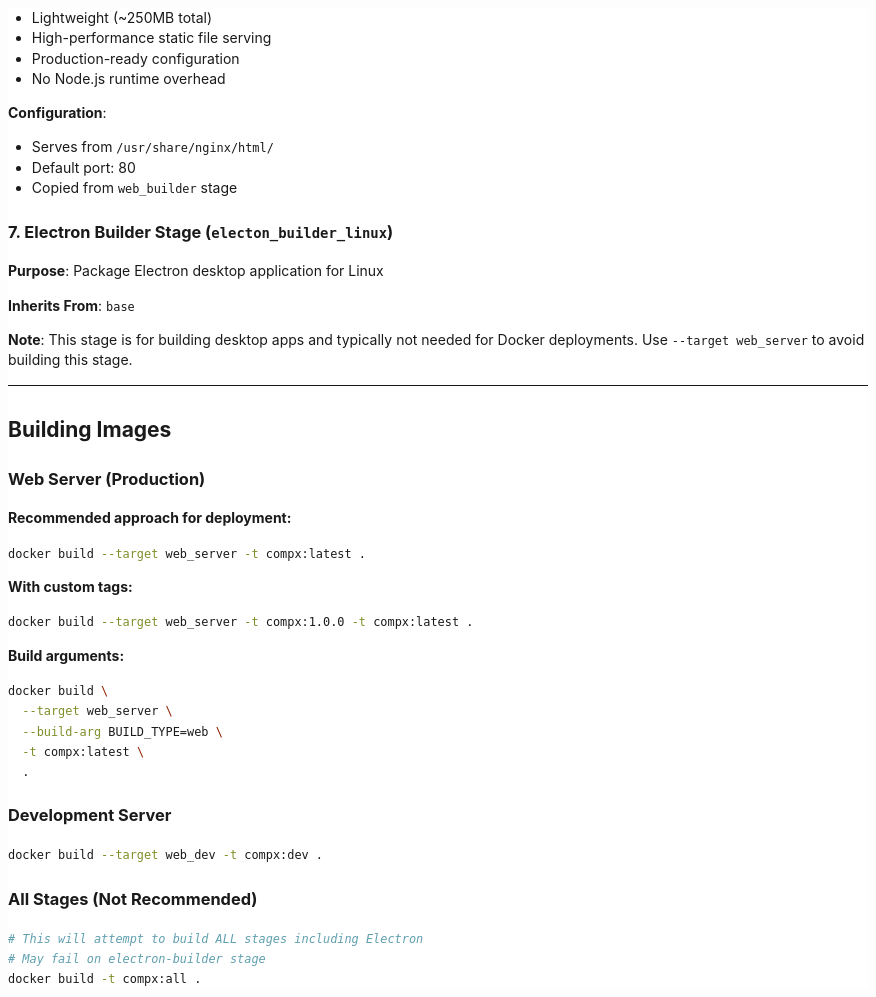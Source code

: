 - Lightweight (~250MB total)
- High-performance static file serving
- Production-ready configuration
- No Node.js runtime overhead

**Configuration**:

- Serves from `/usr/share/nginx/html/`
- Default port: 80
- Copied from `web_builder` stage

### 7. Electron Builder Stage (`electon_builder_linux`)

**Purpose**: Package Electron desktop application for Linux

**Inherits From**: `base`

**Note**: This stage is for building desktop apps and typically not needed for Docker deployments. Use `--target web_server` to avoid building this stage.

---

## Building Images

### Web Server (Production)

**Recommended approach for deployment:**

```bash
docker build --target web_server -t compx:latest .
```

**With custom tags:**

```bash
docker build --target web_server -t compx:1.0.0 -t compx:latest .
```

**Build arguments:**

```bash
docker build \
  --target web_server \
  --build-arg BUILD_TYPE=web \
  -t compx:latest \
  .
```

### Development Server

```bash
docker build --target web_dev -t compx:dev .
```

### All Stages (Not Recommended)

```bash
# This will attempt to build ALL stages including Electron
# May fail on electron-builder stage
docker build -t compx:all .
```
